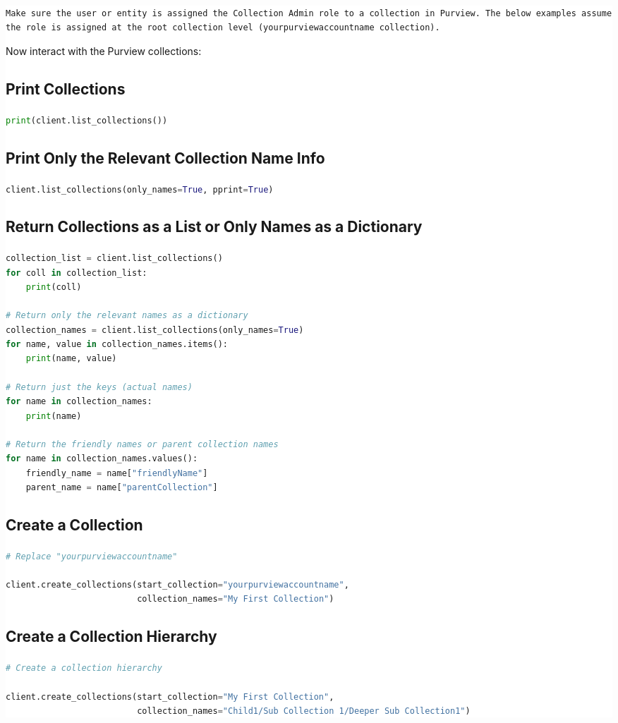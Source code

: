     Make sure the user or entity is assigned the Collection Admin role to a collection in Purview. The below examples assume the role is assigned at the root collection level (yourpurviewaccountname collection).

Now interact with the Purview collections:

## **Print Collections**
```Python
print(client.list_collections())
```

## **Print Only the Relevant Collection Name Info**
```Python
client.list_collections(only_names=True, pprint=True)
```

## **Return Collections as a List or Only Names as a Dictionary**
```Python
collection_list = client.list_collections()
for coll in collection_list:
    print(coll)

# Return only the relevant names as a dictionary
collection_names = client.list_collections(only_names=True)
for name, value in collection_names.items():
    print(name, value)

# Return just the keys (actual names)
for name in collection_names:
    print(name)

# Return the friendly names or parent collection names
for name in collection_names.values():
    friendly_name = name["friendlyName"]
    parent_name = name["parentCollection"] 
```


## **Create a Collection**
```Python
# Replace "yourpurviewaccountname"

client.create_collections(start_collection="yourpurviewaccountname",
                          collection_names="My First Collection")
```                        

## **Create a Collection Hierarchy**
```Python
# Create a collection hierarchy
 
client.create_collections(start_collection="My First Collection",
                          collection_names="Child1/Sub Collection 1/Deeper Sub Collection1")
```
